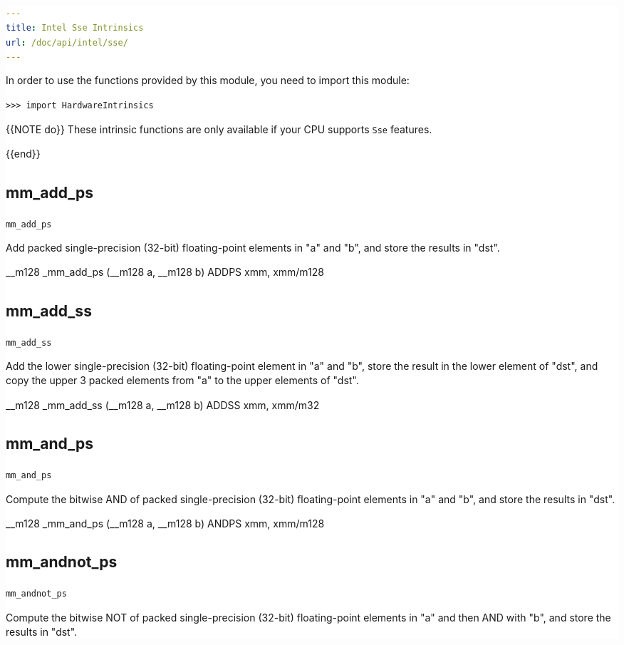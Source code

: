 ```yaml
---
title: Intel Sse Intrinsics
url: /doc/api/intel/sse/
---
```


In order to use the functions provided by this module, you need to import this module:

```kalk
>>> import HardwareIntrinsics
```

{{NOTE do}}
These intrinsic functions are only available if your CPU supports `Sse` features.

{{end}}


## mm_add_ps

`mm_add_ps`

Add packed single-precision (32-bit) floating-point elements in "a" and "b", and store the results in "dst".

__m128 _mm_add_ps (__m128 a,  __m128 b)
ADDPS xmm, xmm/m128

## mm_add_ss

`mm_add_ss`

Add the lower single-precision (32-bit) floating-point element in "a" and "b", store the result in the lower element of "dst", and copy the upper 3 packed elements from "a" to the upper elements of "dst".

__m128 _mm_add_ss (__m128 a,  __m128 b)
ADDSS xmm, xmm/m32

## mm_and_ps

`mm_and_ps`

Compute the bitwise AND of packed single-precision (32-bit) floating-point elements in "a" and "b", and store the results in "dst".

__m128 _mm_and_ps (__m128 a, __m128 b)
ANDPS xmm, xmm/m128

## mm_andnot_ps

`mm_andnot_ps`

Compute the bitwise NOT of packed single-precision (32-bit) floating-point elements in "a" and then AND with "b", and store the results in "dst".
